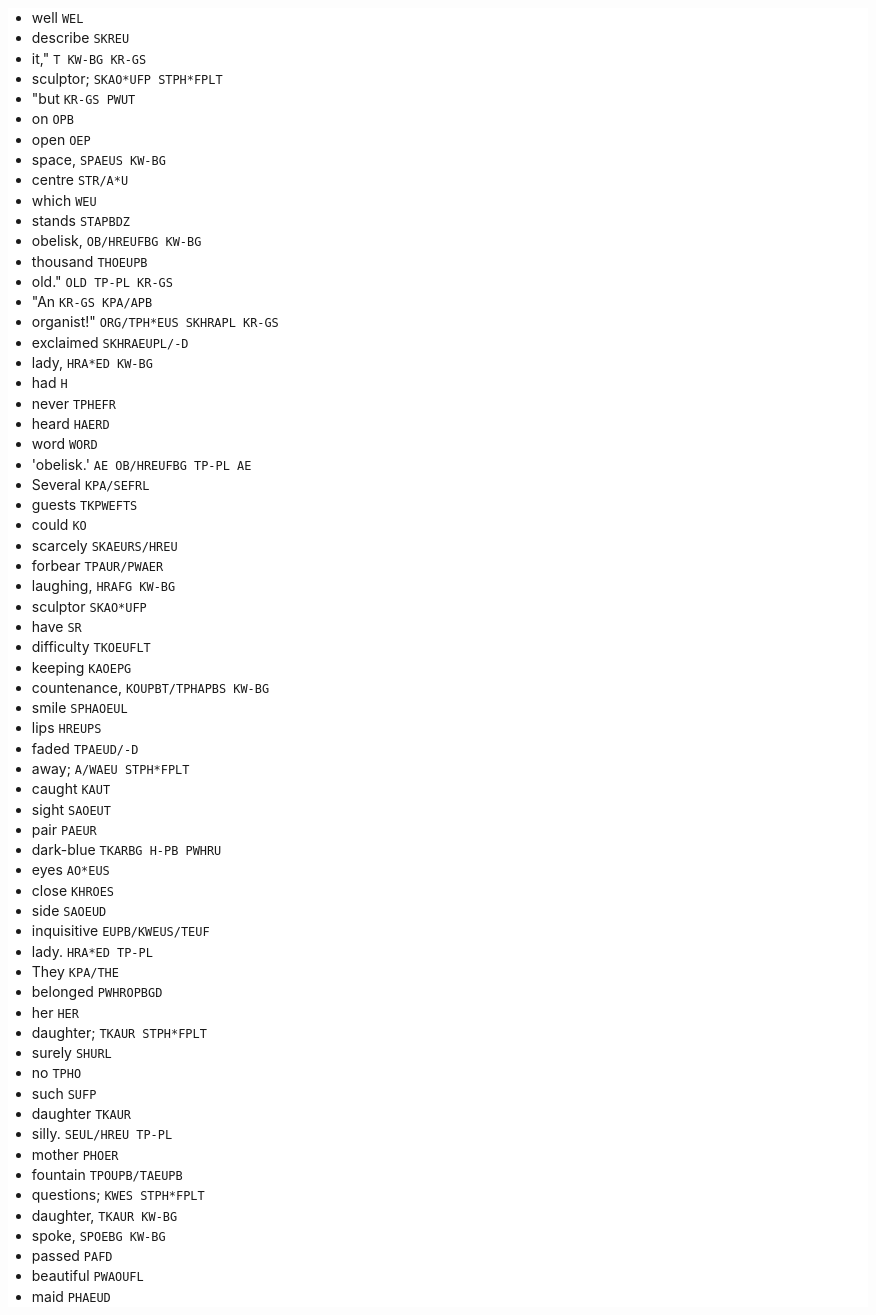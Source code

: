 * well `WEL`
* describe `SKREU`
* it," `T KW-BG KR-GS`
* sculptor; `SKAO*UFP STPH*FPLT`
* "but `KR-GS PWUT`
* on `OPB`
* open `OEP`
* space, `SPAEUS KW-BG`
* centre `STR/A*U`
* which `WEU`
* stands `STAPBDZ`
* obelisk, `OB/HREUFBG KW-BG`
* thousand `THOEUPB`
* old." `OLD TP-PL KR-GS`
* "An `KR-GS KPA/APB`
* organist!" `ORG/TPH*EUS SKHRAPL KR-GS`
* exclaimed `SKHRAEUPL/-D`
* lady, `HRA*ED KW-BG`
* had `H`
* never `TPHEFR`
* heard `HAERD`
* word `WORD`
* 'obelisk.' `AE OB/HREUFBG TP-PL AE`
* Several `KPA/SEFRL`
* guests `TKPWEFTS`
* could `KO`
* scarcely `SKAEURS/HREU`
* forbear `TPAUR/PWAER`
* laughing, `HRAFG KW-BG`
* sculptor `SKAO*UFP`
* have `SR`
* difficulty `TKOEUFLT`
* keeping `KAOEPG`
* countenance, `KOUPBT/TPHAPBS KW-BG`
* smile `SPHAOEUL`
* lips `HREUPS`
* faded `TPAEUD/-D`
* away; `A/WAEU STPH*FPLT`
* caught `KAUT`
* sight `SAOEUT`
* pair `PAEUR`
* dark-blue `TKARBG H-PB PWHRU`
* eyes `AO*EUS`
* close `KHROES`
* side `SAOEUD`
* inquisitive `EUPB/KWEUS/TEUF`
* lady. `HRA*ED TP-PL`
* They `KPA/THE`
* belonged `PWHROPBGD`
* her `HER`
* daughter; `TKAUR STPH*FPLT`
* surely `SHURL`
* no `TPHO`
* such `SUFP`
* daughter `TKAUR`
* silly. `SEUL/HREU TP-PL`
* mother `PHOER`
* fountain `TPOUPB/TAEUPB`
* questions; `KWES STPH*FPLT`
* daughter, `TKAUR KW-BG`
* spoke, `SPOEBG KW-BG`
* passed `PAFD`
* beautiful `PWAOUFL`
* maid `PHAEUD`